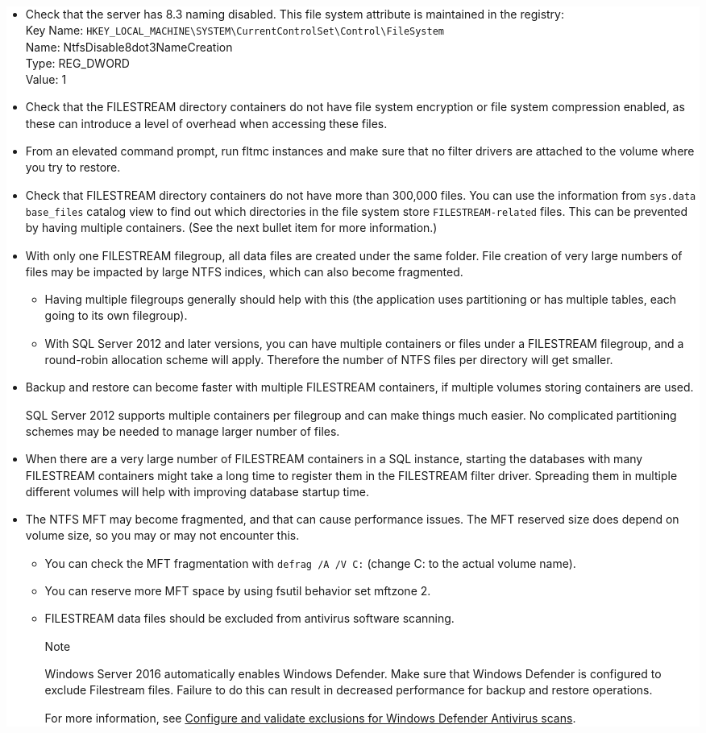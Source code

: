 - Check that the server has 8.3 naming disabled. This file system attribute is maintained in the registry:  
Key Name: `HKEY_LOCAL_MACHINE\SYSTEM\CurrentControlSet\Control\FileSystem`  
Name: NtfsDisable8dot3NameCreation  
Type: REG_DWORD  
Value: 1

- Check that the FILESTREAM directory containers do not have file system encryption or file system compression enabled, as these can introduce a level of overhead when accessing these files.

- From an elevated command prompt, run fltmc instances and make sure that no filter drivers are attached to the volume where you try to restore.

- Check that FILESTREAM directory containers do not have more than 300,000 files. You can use the information from `sys.database_files` catalog view to find out which directories in the file system store `FILESTREAM-related` files. This can be prevented by having multiple containers. (See the next bullet item for more information.)

- With only one FILESTREAM filegroup, all data files are created under the same folder. File creation of very large numbers of files may be impacted by large NTFS indices, which can also become fragmented.

  - Having multiple filegroups generally should help with this (the application uses partitioning or has multiple tables, each going to its own filegroup).

  - With SQL Server 2012 and later versions, you can have multiple containers or files under a FILESTREAM filegroup, and a round-robin allocation scheme will apply. Therefore the number of NTFS files per directory will get smaller.

- Backup and restore can become faster with multiple FILESTREAM containers, if multiple volumes storing containers are used.

    SQL Server 2012 supports multiple containers per filegroup and can make things much easier. No complicated partitioning schemes may be needed to manage larger number of files.

-  When there are a very large number of FILESTREAM containers in a SQL instance, starting the databases with many FILESTREAM containers might take a long time to register them in the FILESTREAM filter driver. Spreading them in multiple different volumes will help with improving database startup time.


- The NTFS MFT may become fragmented, and that can cause performance issues. The MFT reserved size does depend on volume size, so you may or may not encounter this.

  - You can check the MFT fragmentation with `defrag /A /V C:` (change C: to the actual volume name).

  - You can reserve more MFT space by using fsutil behavior set mftzone 2.

  - FILESTREAM data files should be excluded from antivirus software scanning.

    > [!NOTE]
    > Windows Server 2016 automatically enables Windows Defender. Make sure that Windows Defender is configured to exclude Filestream files. Failure to do this can result in decreased performance for backup and restore operations.
  
    For more information, see [Configure and validate exclusions for Windows Defender Antivirus scans](/windows/security/threat-protection/microsoft-defender-antivirus/configure-exclusions-microsoft-defender-antivirus).
